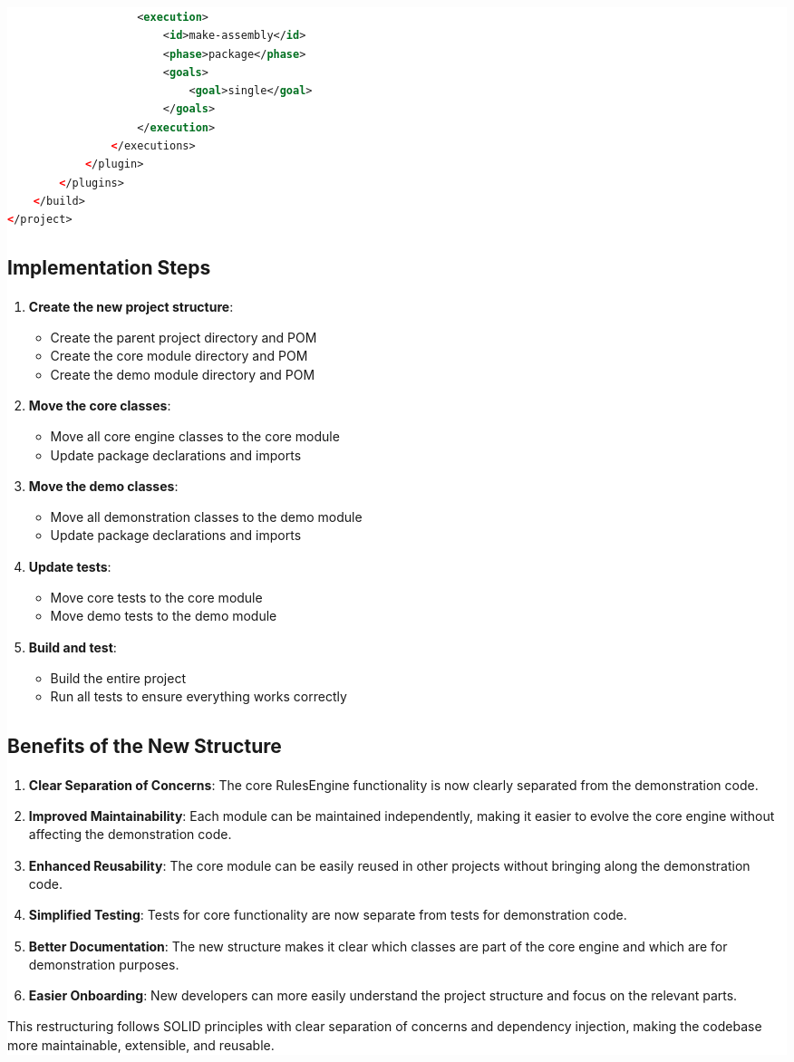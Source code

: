 ```xml
                    <execution>
                        <id>make-assembly</id>
                        <phase>package</phase>
                        <goals>
                            <goal>single</goal>
                        </goals>
                    </execution>
                </executions>
            </plugin>
        </plugins>
    </build>
</project>
```

## Implementation Steps

1. **Create the new project structure**:
   - Create the parent project directory and POM
   - Create the core module directory and POM
   - Create the demo module directory and POM

2. **Move the core classes**:
   - Move all core engine classes to the core module
   - Update package declarations and imports

3. **Move the demo classes**:
   - Move all demonstration classes to the demo module
   - Update package declarations and imports

4. **Update tests**:
   - Move core tests to the core module
   - Move demo tests to the demo module

5. **Build and test**:
   - Build the entire project
   - Run all tests to ensure everything works correctly

## Benefits of the New Structure

1. **Clear Separation of Concerns**: The core RulesEngine functionality is now clearly separated from the demonstration code.

2. **Improved Maintainability**: Each module can be maintained independently, making it easier to evolve the core engine without affecting the demonstration code.

3. **Enhanced Reusability**: The core module can be easily reused in other projects without bringing along the demonstration code.

4. **Simplified Testing**: Tests for core functionality are now separate from tests for demonstration code.

5. **Better Documentation**: The new structure makes it clear which classes are part of the core engine and which are for demonstration purposes.

6. **Easier Onboarding**: New developers can more easily understand the project structure and focus on the relevant parts.

This restructuring follows SOLID principles with clear separation of concerns and dependency injection, making the codebase more maintainable, extensible, and reusable.